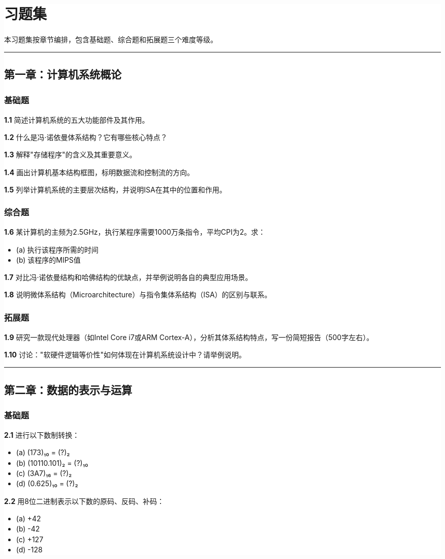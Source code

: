 # 习题集

本习题集按章节编排，包含基础题、综合题和拓展题三个难度等级。

---

## 第一章：计算机系统概论

### 基础题

**1.1** 简述计算机系统的五大功能部件及其作用。

**1.2** 什么是冯·诺依曼体系结构？它有哪些核心特点？

**1.3** 解释"存储程序"的含义及其重要意义。

**1.4** 画出计算机基本结构框图，标明数据流和控制流的方向。

**1.5** 列举计算机系统的主要层次结构，并说明ISA在其中的位置和作用。

### 综合题

**1.6** 某计算机的主频为2.5GHz，执行某程序需要1000万条指令，平均CPI为2。求：
   - (a) 执行该程序所需的时间
   - (b) 该程序的MIPS值

**1.7** 对比冯·诺依曼结构和哈佛结构的优缺点，并举例说明各自的典型应用场景。

**1.8** 说明微体系结构（Microarchitecture）与指令集体系结构（ISA）的区别与联系。

### 拓展题

**1.9** 研究一款现代处理器（如Intel Core i7或ARM Cortex-A），分析其体系结构特点，写一份简短报告（500字左右）。

**1.10** 讨论："软硬件逻辑等价性"如何体现在计算机系统设计中？请举例说明。

---

## 第二章：数据的表示与运算

### 基础题

**2.1** 进行以下数制转换：
   - (a) (173)₁₀ = (?)₂
   - (b) (10110.101)₂ = (?)₁₀
   - (c) (3A7)₁₆ = (?)₂
   - (d) (0.625)₁₀ = (?)₂

**2.2** 用8位二进制表示以下数的原码、反码、补码：
   - (a) +42
   - (b) -42
   - (c) +127
   - (d) -128
